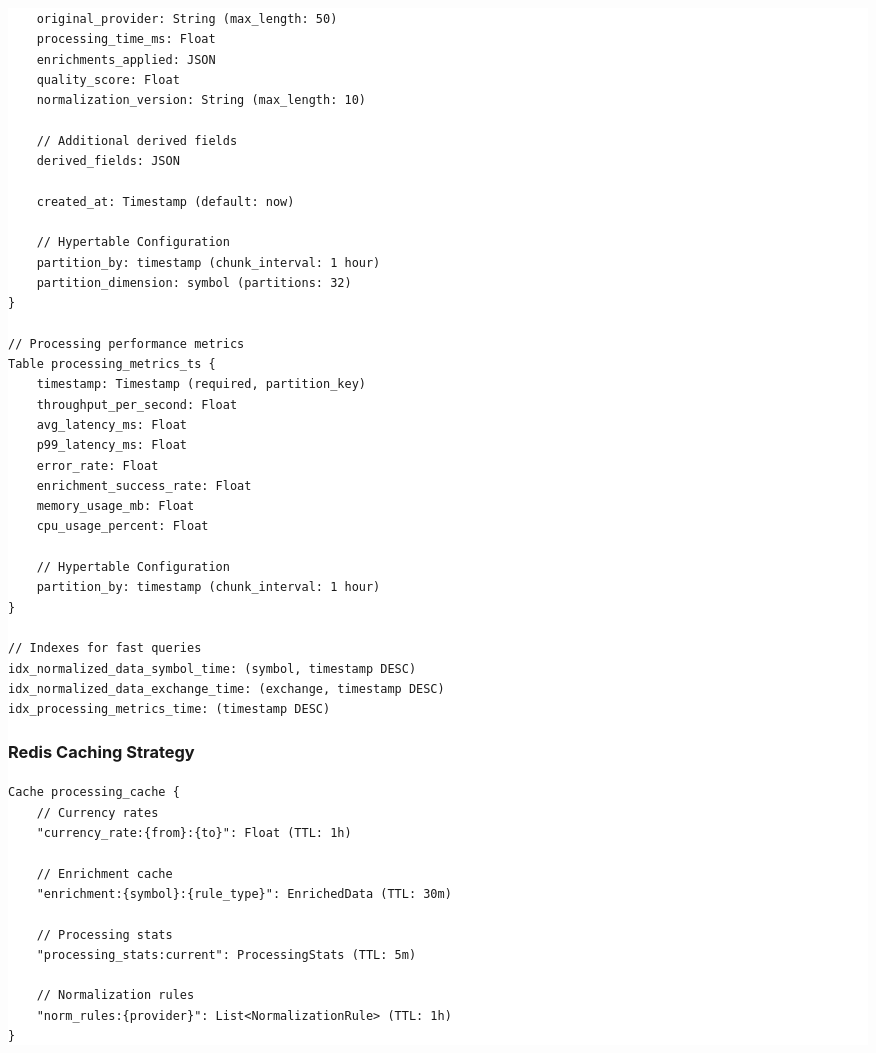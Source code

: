 ```pseudo
    original_provider: String (max_length: 50)
    processing_time_ms: Float
    enrichments_applied: JSON
    quality_score: Float
    normalization_version: String (max_length: 10)

    // Additional derived fields
    derived_fields: JSON

    created_at: Timestamp (default: now)

    // Hypertable Configuration
    partition_by: timestamp (chunk_interval: 1 hour)
    partition_dimension: symbol (partitions: 32)
}

// Processing performance metrics
Table processing_metrics_ts {
    timestamp: Timestamp (required, partition_key)
    throughput_per_second: Float
    avg_latency_ms: Float
    p99_latency_ms: Float
    error_rate: Float
    enrichment_success_rate: Float
    memory_usage_mb: Float
    cpu_usage_percent: Float

    // Hypertable Configuration
    partition_by: timestamp (chunk_interval: 1 hour)
}

// Indexes for fast queries
idx_normalized_data_symbol_time: (symbol, timestamp DESC)
idx_normalized_data_exchange_time: (exchange, timestamp DESC)
idx_processing_metrics_time: (timestamp DESC)
```

### Redis Caching Strategy
```pseudo
Cache processing_cache {
    // Currency rates
    "currency_rate:{from}:{to}": Float (TTL: 1h)

    // Enrichment cache
    "enrichment:{symbol}:{rule_type}": EnrichedData (TTL: 30m)

    // Processing stats
    "processing_stats:current": ProcessingStats (TTL: 5m)

    // Normalization rules
    "norm_rules:{provider}": List<NormalizationRule> (TTL: 1h)
}
```
